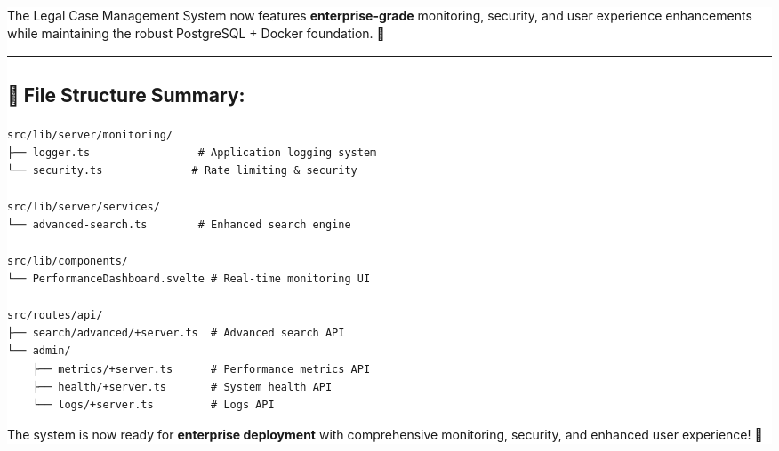 The Legal Case Management System now features **enterprise-grade** monitoring, security, and user experience enhancements while maintaining the robust PostgreSQL + Docker foundation. 🚀

---

## 🔗 **File Structure Summary:**

```
src/lib/server/monitoring/
├── logger.ts                 # Application logging system
└── security.ts              # Rate limiting & security

src/lib/server/services/
└── advanced-search.ts        # Enhanced search engine

src/lib/components/
└── PerformanceDashboard.svelte # Real-time monitoring UI

src/routes/api/
├── search/advanced/+server.ts  # Advanced search API
└── admin/
    ├── metrics/+server.ts      # Performance metrics API
    ├── health/+server.ts       # System health API
    └── logs/+server.ts         # Logs API
```

The system is now ready for **enterprise deployment** with comprehensive monitoring, security, and enhanced user experience! 🎉
